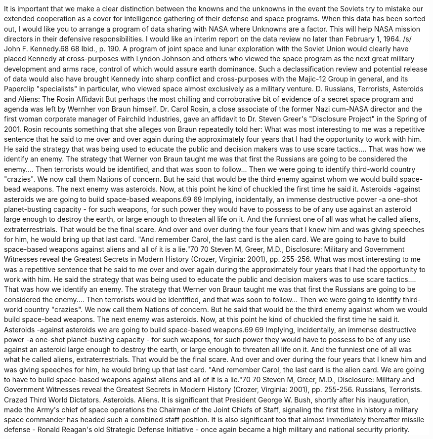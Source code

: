 It is important that we make a clear distinction between the knowns and the unknowns in the event the Soviets try to mistake our extended cooperation as a cover for intelligence gathering of their defense and space programs. When this data has been sorted out, I would like you to arrange a program of data sharing with NASA where Unknowns are a factor. This will help NASA mission directors in their defensive responsibilities. I would like an interim report on the data review no later than February 1, 1964.
/s/ John F. Kennedy.68
68 Ibid., p. 190.
A program of joint space and lunar exploration with the Soviet Union would clearly have placed Kennedy at cross-purposes with Lyndon Johnson and others who viewed the space program as the next great military development and arms race, control of which would assure earth dominance. Such a declassification review and potential release of data would also have brought Kennedy into sharp conflict and cross-purposes with the Majic-12 Group in general, and its Paperclip "specialists" in particular, who viewed space almost exclusively as a military venture.
D. Russians, Terrorists, Asteroids and Aliens: The Rosin Affidavit
But perhaps the most chilling and corroborative bit of evidence of a secret space program and agenda was left by Wernher von Braun himself. Dr. Carol Rosin, a close associate of the former Nazi cum-NASA director and the first woman corporate manager of Fairchild Industries, gave an affidavit to Dr. Steven Greer's "Disclosure Project" in the Spring of 2001.
Rosin recounts something that she alleges von Braun repeatedly told her:
What was most interesting to me was a repetitive sentence that he said to me over and over again during the approximately four years that I had the opportunity to work with him. He said the strategy that was being used to educate the public and decision makers was to use scare tactics.... That was how we identify an enemy. The strategy that Werner von Braun taught me was that first the Russians are going to be considered the enemy.... Then terrorists would be identified, and that was soon to follow... Then we were going to identify third-world country "crazies". We now call them Nations of concern. But he said that would be the third enemy against whom we would build space-bead weapons. The next enemy was asteroids. Now, at this point he kind of chuckled the first time he said it. Asteroids -against asteroids we are going to build space-based weapons.69 69 Implying, incidentally, an immense destructive power -a one-shot planet-busting capacity - for such weapons, for such power they would have to possess to be of any use against an asteroid large enough to destroy the earth, or large enough to threaten all life on it. And the funniest one of all was what he called aliens, extraterrestrials. That would be the final scare. And over and over during the four years that I knew him and was giving speeches for him, he would bring up that last card. "And remember Carol, the last card is the alien card. We are going to have to build space-based weapons against aliens and all of it is a lie."70 70 Steven M, Greer, M.D., Disclosure: Military and Government Witnesses reveal the Greatest Secrets in Modern History (Crozer, Virginia: 2001), pp. 255-256.
What was most interesting to me was a repetitive sentence that he said to me over and over again during the approximately four years that I had the opportunity to work with him. He said the strategy that was being used to educate the public and decision makers was to use scare tactics.... That was how we identify an enemy.
The strategy that Werner von Braun taught me was that first the Russians are going to be considered the enemy....
Then terrorists would be identified, and that was soon to follow... Then we were going to identify third-world country "crazies". We now call them Nations of concern. But he said that would be the third enemy against whom we would build space-bead weapons.
The next enemy was asteroids. Now, at this point he kind of chuckled the first time he said it. Asteroids -against asteroids we are going to build space-based weapons.69
69 Implying, incidentally, an immense destructive power -a one-shot planet-busting capacity - for such weapons, for such power they would have to possess to be of any use against an asteroid large enough to destroy the earth, or large enough to threaten all life on it.
And the funniest one of all was what he called aliens, extraterrestrials. That would be the final scare. And over and over during the four years that I knew him and was giving speeches for him, he would bring up that last card. "And remember Carol, the last card is the alien card. We are going to have to build space-based weapons against aliens and all of it is a lie."70
70 Steven M, Greer, M.D., Disclosure: Military and Government Witnesses reveal the Greatest Secrets in Modern History (Crozer, Virginia: 2001), pp. 255-256.
Russians, Terrorists. Crazed Third World Dictators. Asteroids. Aliens.
It is significant that President George W. Bush, shortly after his inauguration, made the Army's chief of space operations the Chairman of the Joint Chiefs of Staff, signaling the first time in history a military space commander has headed such a combined staff position. It is also significant too that almost immediately thereafter missile defense - Ronald Reagan's old Strategic Defense Initiative - once again became a high military and national security priority.